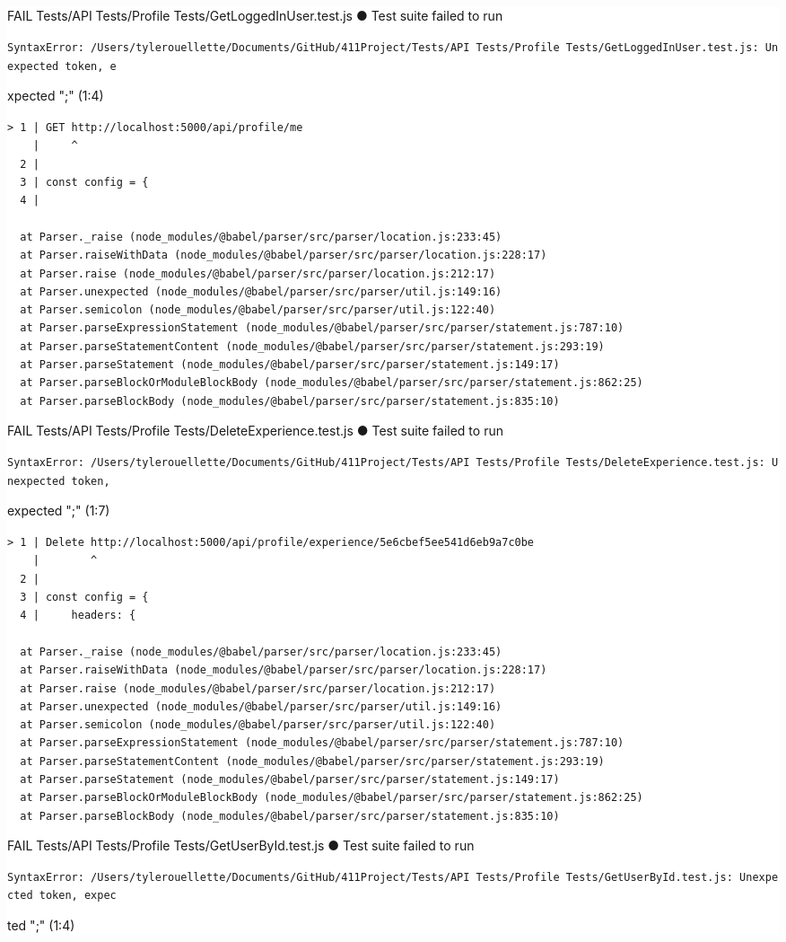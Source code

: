  FAIL  Tests/API Tests/Profile Tests/GetLoggedInUser.test.js
  ● Test suite failed to run

    SyntaxError: /Users/tylerouellette/Documents/GitHub/411Project/Tests/API Tests/Profile Tests/GetLoggedInUser.test.js: Unexpected token, e
xpected ";" (1:4)

    > 1 | GET http://localhost:5000/api/profile/me
        |     ^
      2 | 
      3 | const config = {
      4 | 

      at Parser._raise (node_modules/@babel/parser/src/parser/location.js:233:45)
      at Parser.raiseWithData (node_modules/@babel/parser/src/parser/location.js:228:17)
      at Parser.raise (node_modules/@babel/parser/src/parser/location.js:212:17)
      at Parser.unexpected (node_modules/@babel/parser/src/parser/util.js:149:16)
      at Parser.semicolon (node_modules/@babel/parser/src/parser/util.js:122:40)
      at Parser.parseExpressionStatement (node_modules/@babel/parser/src/parser/statement.js:787:10)
      at Parser.parseStatementContent (node_modules/@babel/parser/src/parser/statement.js:293:19)
      at Parser.parseStatement (node_modules/@babel/parser/src/parser/statement.js:149:17)
      at Parser.parseBlockOrModuleBlockBody (node_modules/@babel/parser/src/parser/statement.js:862:25)
      at Parser.parseBlockBody (node_modules/@babel/parser/src/parser/statement.js:835:10)

 FAIL  Tests/API Tests/Profile Tests/DeleteExperience.test.js
  ● Test suite failed to run

    SyntaxError: /Users/tylerouellette/Documents/GitHub/411Project/Tests/API Tests/Profile Tests/DeleteExperience.test.js: Unexpected token, 
expected ";" (1:7)

    > 1 | Delete http://localhost:5000/api/profile/experience/5e6cbef5ee541d6eb9a7c0be
        |        ^
      2 | 
      3 | const config = {
      4 |     headers: {

      at Parser._raise (node_modules/@babel/parser/src/parser/location.js:233:45)
      at Parser.raiseWithData (node_modules/@babel/parser/src/parser/location.js:228:17)
      at Parser.raise (node_modules/@babel/parser/src/parser/location.js:212:17)
      at Parser.unexpected (node_modules/@babel/parser/src/parser/util.js:149:16)
      at Parser.semicolon (node_modules/@babel/parser/src/parser/util.js:122:40)
      at Parser.parseExpressionStatement (node_modules/@babel/parser/src/parser/statement.js:787:10)
      at Parser.parseStatementContent (node_modules/@babel/parser/src/parser/statement.js:293:19)
      at Parser.parseStatement (node_modules/@babel/parser/src/parser/statement.js:149:17)
      at Parser.parseBlockOrModuleBlockBody (node_modules/@babel/parser/src/parser/statement.js:862:25)
      at Parser.parseBlockBody (node_modules/@babel/parser/src/parser/statement.js:835:10)

 FAIL  Tests/API Tests/Profile Tests/GetUserById.test.js
  ● Test suite failed to run

    SyntaxError: /Users/tylerouellette/Documents/GitHub/411Project/Tests/API Tests/Profile Tests/GetUserById.test.js: Unexpected token, expec
ted ";" (1:4)
